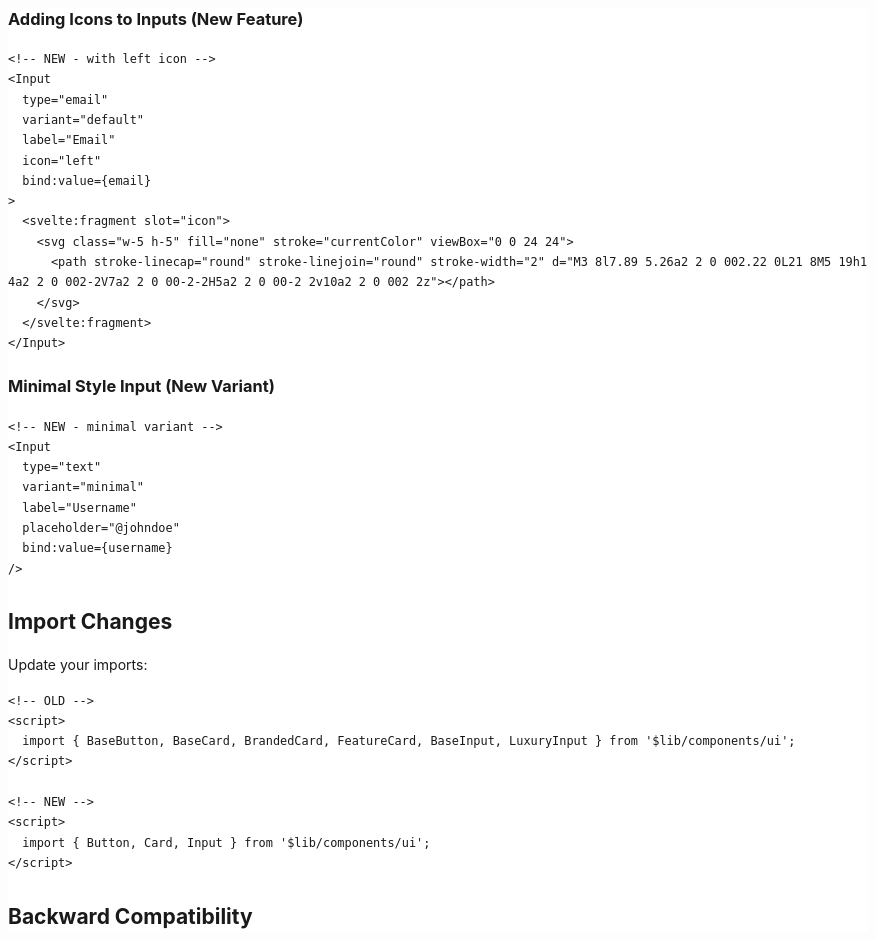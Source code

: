 ### Adding Icons to Inputs (New Feature)

```svelte
<!-- NEW - with left icon -->
<Input 
  type="email"
  variant="default"
  label="Email"
  icon="left"
  bind:value={email}
>
  <svelte:fragment slot="icon">
    <svg class="w-5 h-5" fill="none" stroke="currentColor" viewBox="0 0 24 24">
      <path stroke-linecap="round" stroke-linejoin="round" stroke-width="2" d="M3 8l7.89 5.26a2 2 0 002.22 0L21 8M5 19h14a2 2 0 002-2V7a2 2 0 00-2-2H5a2 2 0 00-2 2v10a2 2 0 002 2z"></path>
    </svg>
  </svelte:fragment>
</Input>
```

### Minimal Style Input (New Variant)

```svelte
<!-- NEW - minimal variant -->
<Input 
  type="text"
  variant="minimal"
  label="Username"
  placeholder="@johndoe"
  bind:value={username}
/>
```

## Import Changes

Update your imports:

```svelte
<!-- OLD -->
<script>
  import { BaseButton, BaseCard, BrandedCard, FeatureCard, BaseInput, LuxuryInput } from '$lib/components/ui';
</script>

<!-- NEW -->
<script>
  import { Button, Card, Input } from '$lib/components/ui';
</script>
```

## Backward Compatibility
